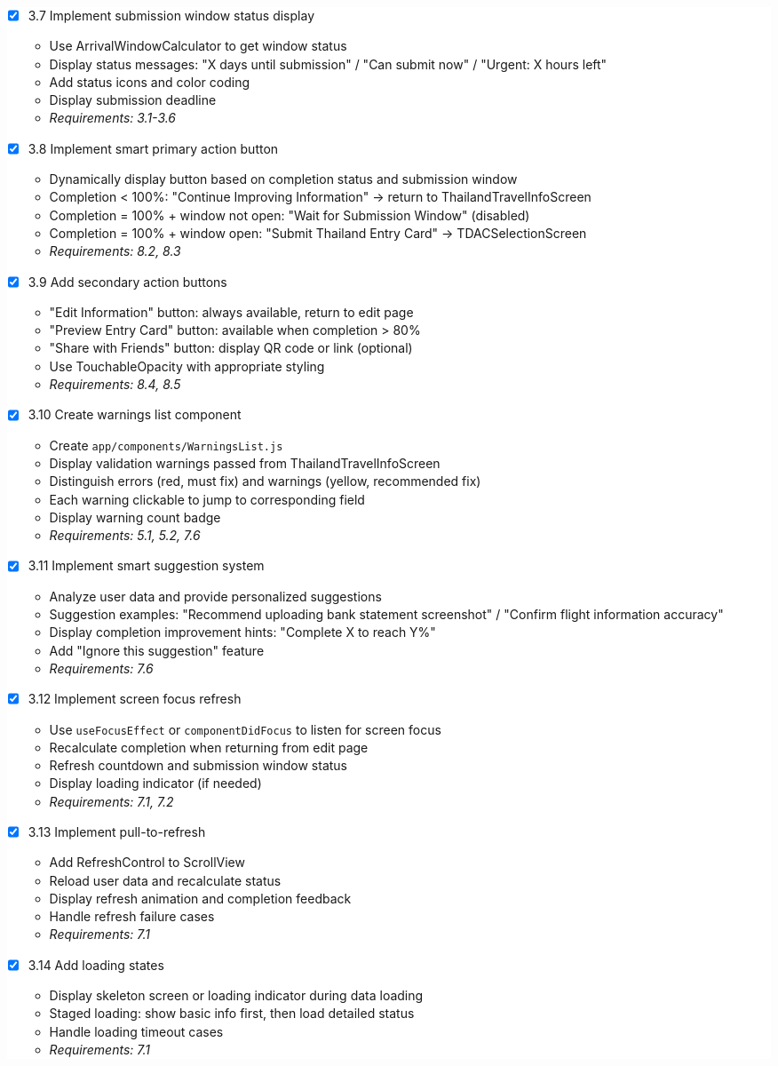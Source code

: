   - [x] 3.7 Implement submission window status display
    - Use ArrivalWindowCalculator to get window status
    - Display status messages: "X days until submission" / "Can submit now" / "Urgent: X hours left"
    - Add status icons and color coding
    - Display submission deadline
    - _Requirements: 3.1-3.6_

  - [x] 3.8 Implement smart primary action button
    - Dynamically display button based on completion status and submission window
    - Completion < 100%: "Continue Improving Information" → return to ThailandTravelInfoScreen
    - Completion = 100% + window not open: "Wait for Submission Window" (disabled)
    - Completion = 100% + window open: "Submit Thailand Entry Card" → TDACSelectionScreen
    - _Requirements: 8.2, 8.3_

  - [x] 3.9 Add secondary action buttons
    - "Edit Information" button: always available, return to edit page
    - "Preview Entry Card" button: available when completion > 80%
    - "Share with Friends" button: display QR code or link (optional)
    - Use TouchableOpacity with appropriate styling
    - _Requirements: 8.4, 8.5_

  - [x] 3.10 Create warnings list component
    - Create `app/components/WarningsList.js`
    - Display validation warnings passed from ThailandTravelInfoScreen
    - Distinguish errors (red, must fix) and warnings (yellow, recommended fix)
    - Each warning clickable to jump to corresponding field
    - Display warning count badge
    - _Requirements: 5.1, 5.2, 7.6_

  - [x] 3.11 Implement smart suggestion system
    - Analyze user data and provide personalized suggestions
    - Suggestion examples: "Recommend uploading bank statement screenshot" / "Confirm flight information accuracy"
    - Display completion improvement hints: "Complete X to reach Y%"
    - Add "Ignore this suggestion" feature
    - _Requirements: 7.6_

  - [x] 3.12 Implement screen focus refresh
    - Use `useFocusEffect` or `componentDidFocus` to listen for screen focus
    - Recalculate completion when returning from edit page
    - Refresh countdown and submission window status
    - Display loading indicator (if needed)
    - _Requirements: 7.1, 7.2_

  - [x] 3.13 Implement pull-to-refresh
    - Add RefreshControl to ScrollView
    - Reload user data and recalculate status
    - Display refresh animation and completion feedback
    - Handle refresh failure cases
    - _Requirements: 7.1_

  - [x] 3.14 Add loading states
    - Display skeleton screen or loading indicator during data loading
    - Staged loading: show basic info first, then load detailed status
    - Handle loading timeout cases
    - _Requirements: 7.1_
